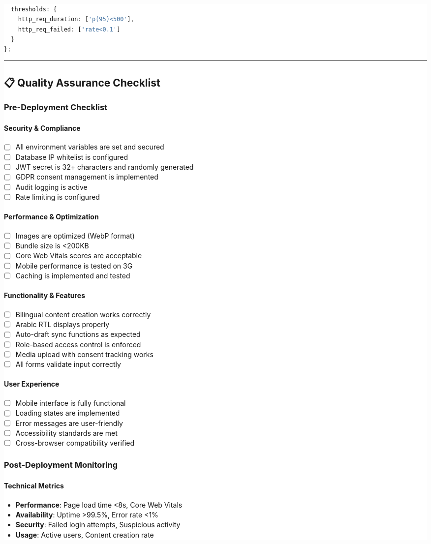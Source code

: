 ```typescript
  thresholds: {
    http_req_duration: ['p(95)<500'],
    http_req_failed: ['rate<0.1']
  }
};
```

---

## 📋 **Quality Assurance Checklist**

### **Pre-Deployment Checklist**

#### **Security & Compliance**
- [ ] All environment variables are set and secured
- [ ] Database IP whitelist is configured
- [ ] JWT secret is 32+ characters and randomly generated
- [ ] GDPR consent management is implemented
- [ ] Audit logging is active
- [ ] Rate limiting is configured

#### **Performance & Optimization**
- [ ] Images are optimized (WebP format)
- [ ] Bundle size is <200KB
- [ ] Core Web Vitals scores are acceptable
- [ ] Mobile performance is tested on 3G
- [ ] Caching is implemented and tested

#### **Functionality & Features**
- [ ] Bilingual content creation works correctly
- [ ] Arabic RTL displays properly
- [ ] Auto-draft sync functions as expected
- [ ] Role-based access control is enforced
- [ ] Media upload with consent tracking works
- [ ] All forms validate input correctly

#### **User Experience**
- [ ] Mobile interface is fully functional
- [ ] Loading states are implemented
- [ ] Error messages are user-friendly
- [ ] Accessibility standards are met
- [ ] Cross-browser compatibility verified

### **Post-Deployment Monitoring**

#### **Technical Metrics**
- **Performance**: Page load time <8s, Core Web Vitals
- **Availability**: Uptime >99.5%, Error rate <1%
- **Security**: Failed login attempts, Suspicious activity
- **Usage**: Active users, Content creation rate
